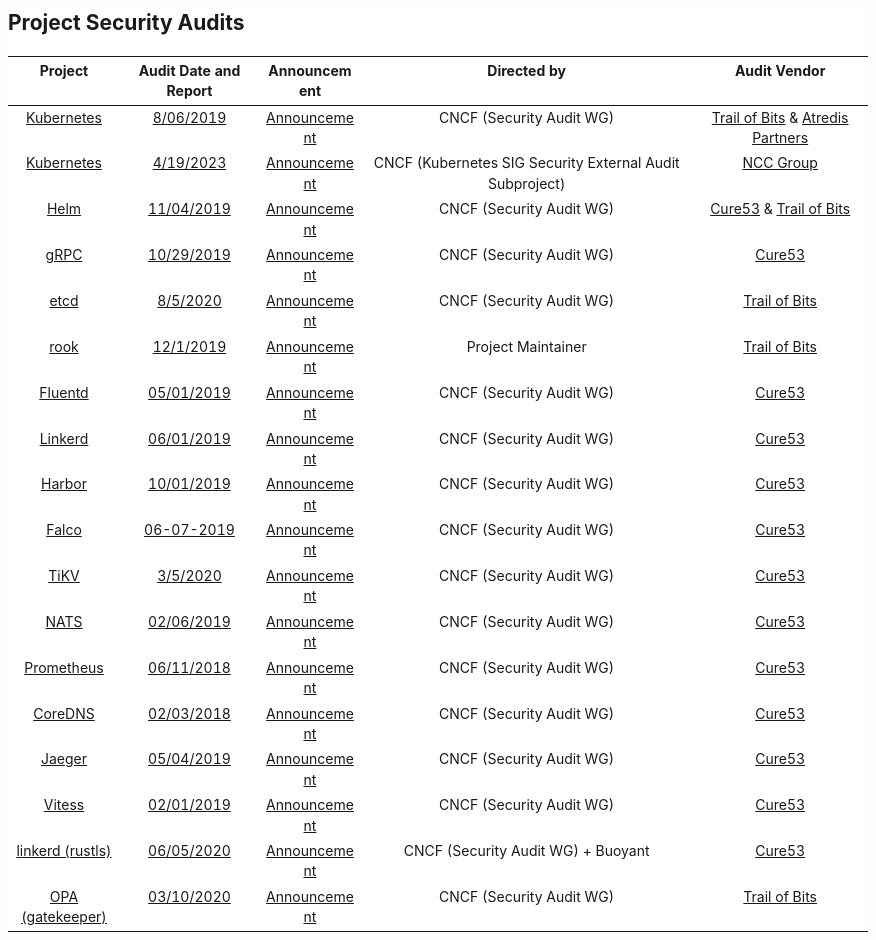 
## Project Security Audits

**Project**|**Audit Date and Report**|**Announcement**|**Directed by**|**Audit Vendor**
:------:|:--------:|:----------:|:------:|:--------:|
[Kubernetes](https://kubernetes.io/)|[8/06/2019](https://github.com/kubernetes/sig-security/tree/main/sig-security-external-audit/security-audit-2019/findings)|[Announcement](https://www.cncf.io/blog/2019/08/06/open-sourcing-the-kubernetes-security-audit/)| CNCF (Security Audit WG) | [Trail of Bits](https://www.trailofbits.com/) & [Atredis Partners](https://www.atredis.com/)
[Kubernetes](https://kubernetes.io/)|[4/19/2023](https://github.com/kubernetes/sig-security/tree/main/sig-security-external-audit/security-audit-2021-2022/findings)|[Announcement](https://www.cncf.io/blog/2023/04/19/new-kubernetes-security-audit-complete-and-open-sourced/)| CNCF (Kubernetes SIG Security External Audit Subproject) | [NCC Group](https://www.nccgroup.com/)
[Helm](https://github.com/helm)|[11/04/2019](https://github.com/helm/community/blob/master/security-audit/HLM-01-report.pdf)|[Announcement](https://helm.sh/blog/2019-11-04-helm-security-audit-results/)| CNCF (Security Audit WG) | [Cure53](https://cure53.de/) & [Trail of Bits](https://www.trailofbits.com/)
[gRPC](http://www.grpc.io/)|[10/29/2019](https://github.com/grpc/grpc/blob/master/doc/security_audit.md)|[Announcement](https://github.com/grpc/grpc/blob/master/doc/security_audit.md)| CNCF (Security Audit WG) | [Cure53](https://cure53.de/)
[etcd](https://github.com/etcd-io/etcd)| [8/5/2020](https://github.com/etcd-io/etcd/blob/master/security/SECURITY_AUDIT.pdf) | [Announcement](https://www.cncf.io/blog/2020/08/05/etcd-security-audit/) | CNCF (Security Audit WG) | [Trail of Bits](https://www.trailofbits.com/)
[rook](https://github.com/rook)| [12/1/2019](https://drive.google.com/file/d/1rOwrwYmBUpLUm6W5J5rhXvdVit818hWJ/view) | [Announcement](https://github.com/rook/rook/blob/master/SECURITY.md#security-audit) | Project Maintainer | [Trail of Bits](https://www.trailofbits.com/)
[Fluentd](http://www.fluentd.org/) | [05/01/2019](https://cure53.de/pentest-report_fluent.pdf) | [Announcement](http://www.fluentd.org/)| CNCF (Security Audit WG) | [Cure53](https://cure53.de/)
[Linkerd](https://linkerd.io/)| [06/01/2019](https://github.com/linkerd/linkerd2/blob/master/SECURITY_AUDIT.pdf) | [Announcement](https://github.com/linkerd/linkerd2/blob/master/SECURITY_AUDIT.pdf) | CNCF (Security Audit WG) | [Cure53](https://cure53.de/)
[Harbor](https://github.com/goharbor) | [10/01/2019](https://github.com/goharbor/harbor/blob/master/docs/security/Harbor_Security_Audit_Oct2019.pdf) | [Announcement](https://github.com/goharbor/harbor#security-audit) | CNCF (Security Audit WG) | [Cure53](https://cure53.de/)
[Falco](https://github.com/falcosecurity/falco) | [06-07-2019](https://github.com/falcosecurity/falco/blob/dev/audits/SECURITY_AUDIT_2019_07.pdf) | [Announcement](https://github.com/falcosecurity/falco/blob/dev/audits/SECURITY_AUDIT_2019_07.pdf) | CNCF (Security Audit WG) | [Cure53](https://cure53.de/)
[TiKV](https://github.com/tikv/tikv) | [3/5/2020](https://tikv.org/blog/TiKV-Security-Audit.pdf) | [Announcement](https://tikv.org/blog/tikv-pass-security-audit/) | CNCF (Security Audit WG) | [Cure53](https://cure53.de/)
[NATS](https://github.com/nats-io/gnatsd)|[02/06/2019](https://github.com/nats-io/nats-general/blob/master/reports/Cure53_NATS_Audit.pdf) | [Announcement](https://nats.io/blog/nats-security-update/) | CNCF (Security Audit WG) | [Cure53](https://cure53.de/)
[Prometheus](https://prometheus.io/)|[06/11/2018](https://prometheus.io/assets/downloads/2018-06-11--cure53_security_audit.pdf) | [Announcement](https://prometheus.io/docs/operating/security/#external-audits) | CNCF (Security Audit WG) | [Cure53](https://cure53.de/)
[CoreDNS](https://coredns.io/)|[02/03/2018](https://coredns.io/assets/DNS-01-report.pdf)|[Announcement](https://github.com/coredns/coredns) | CNCF (Security Audit WG) | [Cure53](https://cure53.de/)
[Jaeger](https://github.com/jaegertracing/jaeger)|[05/04/2019](https://github.com/jaegertracing/security-audits/blob/master/SECURITY_AUDIT_2019_05_04.pdf)| [Announcement](https://github.com/jaegertracing/security-audits) | CNCF (Security Audit WG) | [Cure53](https://cure53.de/)
[Vitess](https://github.com/vitessio/vitess) | [02/01/2019](https://vitess.io/files/VIT-01-report.pdf) | [Announcement](https://vitess.io/blog/2019-03-12-vitess-security-audit/) | CNCF (Security Audit WG) | [Cure53](https://cure53.de/)
[linkerd (rustls)](https://github.com/ctz/rustls) | [06/05/2020](https://github.com/ctz/rustls/blob/main/audit/TLS-01-report.pdf) | [Announcement](https://jbp.io/2020/06/14/rustls-audit.html) | CNCF (Security Audit WG) + Buoyant | [Cure53](https://cure53.de/)
[OPA (gatekeeper)](https://github.com/open-policy-agent/gatekeeper) | [03/10/2020](https://github.com/open-policy-agent/gatekeeper/blob/master/SECURITY_AUDIT.pdf) | [Announcement](https://github.com/open-policy-agent/gatekeeper/blob/master/SECURITY_AUDIT.pdf) | CNCF (Security Audit WG) | [Trail of Bits](https://www.trailofbits.com/)